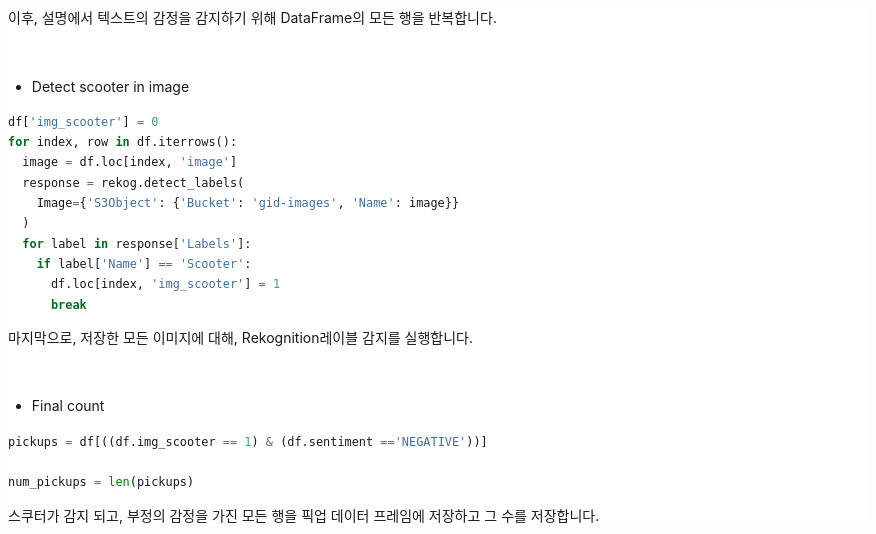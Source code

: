 이후, 설명에서 텍스트의 감정을 감지하기 위해 DataFrame의 모든 행을 반복합니다.

<br>

- Detect scooter in image

```python
df['img_scooter'] = 0
for index, row in df.iterrows():
  image = df.loc[index, 'image']
  response = rekog.detect_labels(
  	Image={'S3Object': {'Bucket': 'gid-images', 'Name': image}}
  )
  for label in response['Labels']:
    if label['Name'] == 'Scooter':
      df.loc[index, 'img_scooter'] = 1
      break
```

마지막으로, 저장한 모든 이미지에 대해, Rekognition레이블 감지를 실행합니다.

<br>

- Final count

```python
pickups = df[((df.img_scooter == 1) & (df.sentiment =='NEGATIVE'))]

num_pickups = len(pickups)
```

스쿠터가 감지 되고, 부정의 감정을 가진 모든 행을 픽업 데이터 프레임에 저장하고 그 수를 저장합니다.





